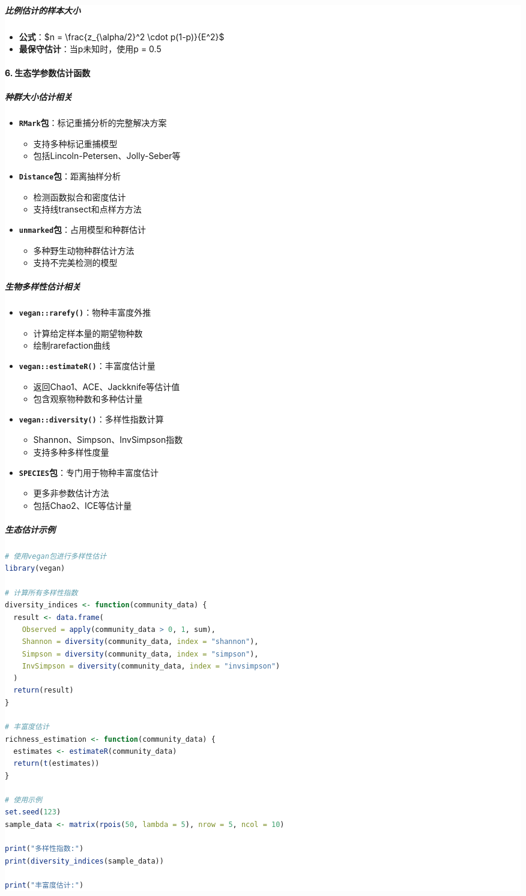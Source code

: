 ##### 比例估计的样本大小
- **公式**：$n = \frac{z_{\alpha/2}^2 \cdot p(1-p)}{E^2}$
- **最保守估计**：当p未知时，使用p = 0.5

#### 6. 生态学参数估计函数

##### 种群大小估计相关
- **`RMark`包**：标记重捕分析的完整解决方案
  - 支持多种标记重捕模型
  - 包括Lincoln-Petersen、Jolly-Seber等

- **`Distance`包**：距离抽样分析
  - 检测函数拟合和密度估计
  - 支持线transect和点样方方法

- **`unmarked`包**：占用模型和种群估计
  - 多种野生动物种群估计方法
  - 支持不完美检测的模型

##### 生物多样性估计相关
- **`vegan::rarefy()`**：物种丰富度外推
  - 计算给定样本量的期望物种数
  - 绘制rarefaction曲线

- **`vegan::estimateR()`**：丰富度估计量
  - 返回Chao1、ACE、Jackknife等估计值
  - 包含观察物种数和多种估计量

- **`vegan::diversity()`**：多样性指数计算
  - Shannon、Simpson、InvSimpson指数
  - 支持多种多样性度量

- **`SPECIES`包**：专门用于物种丰富度估计
  - 更多非参数估计方法
  - 包括Chao2、ICE等估计量

##### 生态估计示例
```r
# 使用vegan包进行多样性估计
library(vegan)

# 计算所有多样性指数
diversity_indices <- function(community_data) {
  result <- data.frame(
    Observed = apply(community_data > 0, 1, sum),
    Shannon = diversity(community_data, index = "shannon"),
    Simpson = diversity(community_data, index = "simpson"),
    InvSimpson = diversity(community_data, index = "invsimpson")
  )
  return(result)
}

# 丰富度估计
richness_estimation <- function(community_data) {
  estimates <- estimateR(community_data)
  return(t(estimates))
}

# 使用示例
set.seed(123)
sample_data <- matrix(rpois(50, lambda = 5), nrow = 5, ncol = 10)

print("多样性指数:")
print(diversity_indices(sample_data))

print("丰富度估计:")
```